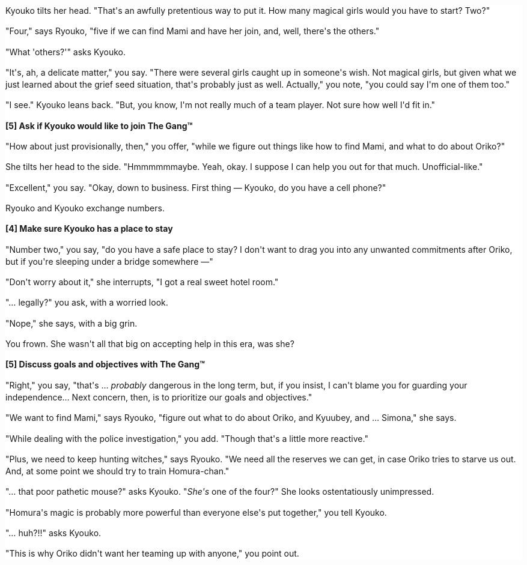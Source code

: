 Kyouko tilts her head. "That's an awfully pretentious way to put it. How many magical girls would you have to start? Two?"

"Four," says Ryouko, "five if we can find Mami and have her join, and, well, there's the others."

"What 'others?'" asks Kyouko.

"It's, ah, a delicate matter," you say. "There were several girls caught up in someone's wish. Not magical girls, but given what we just learned about the grief seed situation, that's probably just as well. Actually," you note, "you could say I'm one of them too."

"I see." Kyouko leans back. "But, you know, I'm not really much of a team player. Not sure how well I'd fit in."

**\[5] Ask if Kyouko would like to join The Gang™**

"How about just provisionally, then," you offer, "while we figure out things like how to find Mami, and what to do about Oriko?"

She tilts her head to the side. "Hmmmmmmaybe. Yeah, okay. I suppose I can help you out for that much. Unofficial-like."

"Excellent," you say. "Okay, down to business. First thing — Kyouko, do you have a cell phone?"

Ryouko and Kyouko exchange numbers.

**\[4] Make sure Kyouko has a place to stay**

"Number two," you say, "do you have a safe place to stay? I don't want to drag you into any unwanted commitments after Oriko, but if you're sleeping under a bridge somewhere —"

"Don't worry about it," she interrupts, "I got a real sweet hotel room."

"… legally?" you ask, with a worried look.

"Nope," she says, with a big grin.

You frown. She wasn't all that big on accepting help in this era, was she?

**\[5] Discuss goals and objectives with The Gang™**

"Right," you say, "that's … *probably* dangerous in the long term, but, if you insist, I can't blame you for guarding your independence… Next concern, then, is to prioritize our goals and objectives."

"We want to find Mami," says Ryouko, "figure out what to do about Oriko, and Kyuubey, and … Simona," she says.

"While dealing with the police investigation," you add. "Though that's a little more reactive."

"Plus, we need to keep hunting witches," says Ryouko. "We need all the reserves we can get, in case Oriko tries to starve us out. And, at some point we should try to train Homura-chan."

"… that poor pathetic mouse?" asks Kyouko. "*She's* one of the four?" She looks ostentatiously unimpressed.

"Homura's magic is probably more powerful than everyone else's put together," you tell Kyouko.

"… huh?!!" asks Kyouko.

"This is why Oriko didn't want her teaming up with anyone," you point out.
